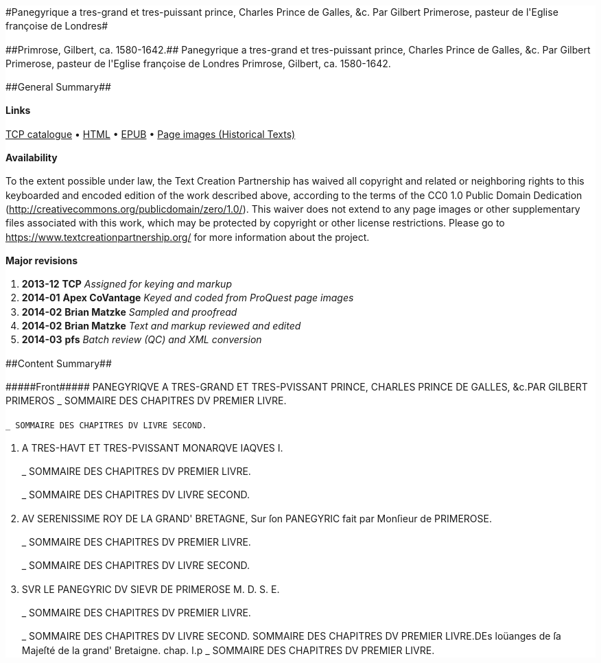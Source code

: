 #Panegyrique a tres-grand et tres-puissant prince, Charles Prince de Galles, &c. Par Gilbert Primerose, pasteur de l'Eglise françoise de Londres#

##Primrose, Gilbert, ca. 1580-1642.##
Panegyrique a tres-grand et tres-puissant prince, Charles Prince de Galles, &c. Par Gilbert Primerose, pasteur de l'Eglise françoise de Londres
Primrose, Gilbert, ca. 1580-1642.

##General Summary##

**Links**

[TCP catalogue](http://www.ota.ox.ac.uk/tcp/)  • 
[HTML](http://tei.it.ox.ac.uk/tcp/Texts-HTML/free/B12/B12032.html)  • 
[EPUB](http://tei.it.ox.ac.uk/tcp/Texts-EPUB/free/B12/B12032.epub) • 
[Page images (Historical Texts)](https://historicaltexts.jisc.ac.uk/eebo-99843362e)

**Availability**

To the extent possible under law, the Text Creation Partnership has waived all copyright and related or neighboring rights to this keyboarded and encoded edition of the work described above, according to the terms of the CC0 1.0 Public Domain Dedication (http://creativecommons.org/publicdomain/zero/1.0/). This waiver does not extend to any page images or other supplementary files associated with this work, which may be protected by copyright or other license restrictions. Please go to https://www.textcreationpartnership.org/ for more information about the project.

**Major revisions**

1. __2013-12__ __TCP__ *Assigned for keying and markup*
1. __2014-01__ __Apex CoVantage__ *Keyed and coded from ProQuest page images*
1. __2014-02__ __Brian Matzke__ *Sampled and proofread*
1. __2014-02__ __Brian Matzke__ *Text and markup reviewed and edited*
1. __2014-03__ __pfs__ *Batch review (QC) and XML conversion*

##Content Summary##

#####Front#####
 PANEGYRIQVE A TRES-GRAND ET TRES-PVISSANT PRINCE, CHARLES PRINCE DE GALLES, &c.PAR GILBERT PRIMEROS
    _ SOMMAIRE DES CHAPITRES DV PREMIER LIVRE.

    _ SOMMAIRE DES CHAPITRES DV LIVRE SECOND.

1. A TRES-HAVT ET TRES-PVISSANT MONARQVE IAQVES I.

    _ SOMMAIRE DES CHAPITRES DV PREMIER LIVRE.

    _ SOMMAIRE DES CHAPITRES DV LIVRE SECOND.

1. AV SERENISSIME ROY DE LA GRAND' BRETAGNE, Sur ſon PANEGYRIC fait par Monſieur de PRIMEROSE.

    _ SOMMAIRE DES CHAPITRES DV PREMIER LIVRE.

    _ SOMMAIRE DES CHAPITRES DV LIVRE SECOND.

1. SVR LE PANEGYRIC DV SIEVR DE PRIMEROSE M. D. S. E.

    _ SOMMAIRE DES CHAPITRES DV PREMIER LIVRE.

    _ SOMMAIRE DES CHAPITRES DV LIVRE SECOND.
SOMMAIRE DES CHAPITRES DV PREMIER LIVRE.DEs loüanges de ſa Majeſté de la grand' Bretaigne. chap. I.p
    _ SOMMAIRE DES CHAPITRES DV PREMIER LIVRE.
